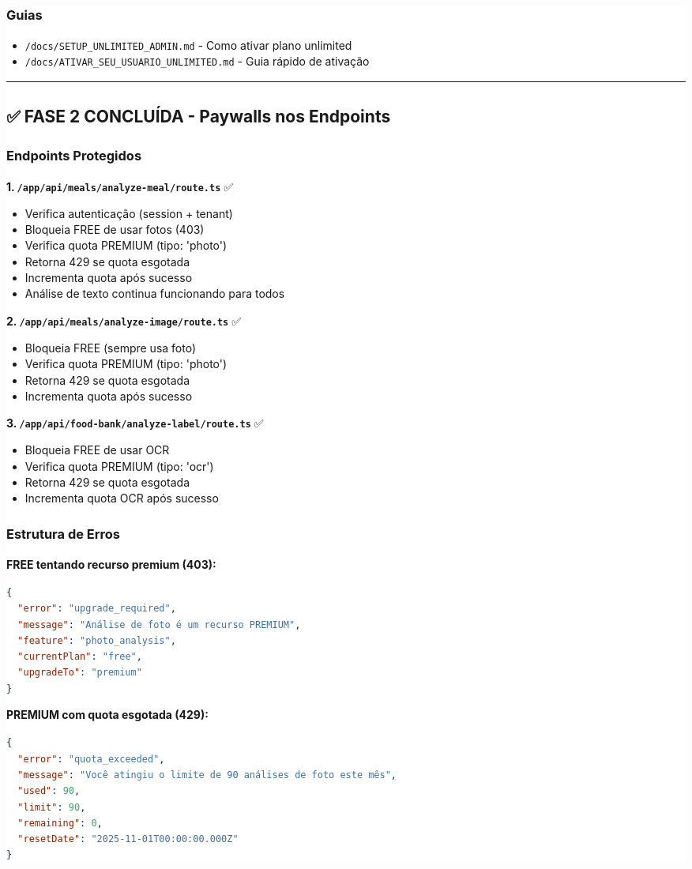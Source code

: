 ### Guias
- `/docs/SETUP_UNLIMITED_ADMIN.md` - Como ativar plano unlimited
- `/docs/ATIVAR_SEU_USUARIO_UNLIMITED.md` - Guia rápido de ativação

---

## ✅ FASE 2 CONCLUÍDA - Paywalls nos Endpoints

### Endpoints Protegidos

**1. `/app/api/meals/analyze-meal/route.ts`** ✅
- Verifica autenticação (session + tenant)
- Bloqueia FREE de usar fotos (403)
- Verifica quota PREMIUM (tipo: 'photo')
- Retorna 429 se quota esgotada
- Incrementa quota após sucesso
- Análise de texto continua funcionando para todos

**2. `/app/api/meals/analyze-image/route.ts`** ✅
- Bloqueia FREE (sempre usa foto)
- Verifica quota PREMIUM (tipo: 'photo')
- Retorna 429 se quota esgotada
- Incrementa quota após sucesso

**3. `/app/api/food-bank/analyze-label/route.ts`** ✅
- Bloqueia FREE de usar OCR
- Verifica quota PREMIUM (tipo: 'ocr')
- Retorna 429 se quota esgotada
- Incrementa quota OCR após sucesso

### Estrutura de Erros

**FREE tentando recurso premium (403):**
```json
{
  "error": "upgrade_required",
  "message": "Análise de foto é um recurso PREMIUM",
  "feature": "photo_analysis",
  "currentPlan": "free",
  "upgradeTo": "premium"
}
```

**PREMIUM com quota esgotada (429):**
```json
{
  "error": "quota_exceeded",
  "message": "Você atingiu o limite de 90 análises de foto este mês",
  "used": 90,
  "limit": 90,
  "remaining": 0,
  "resetDate": "2025-11-01T00:00:00.000Z"
}
```
